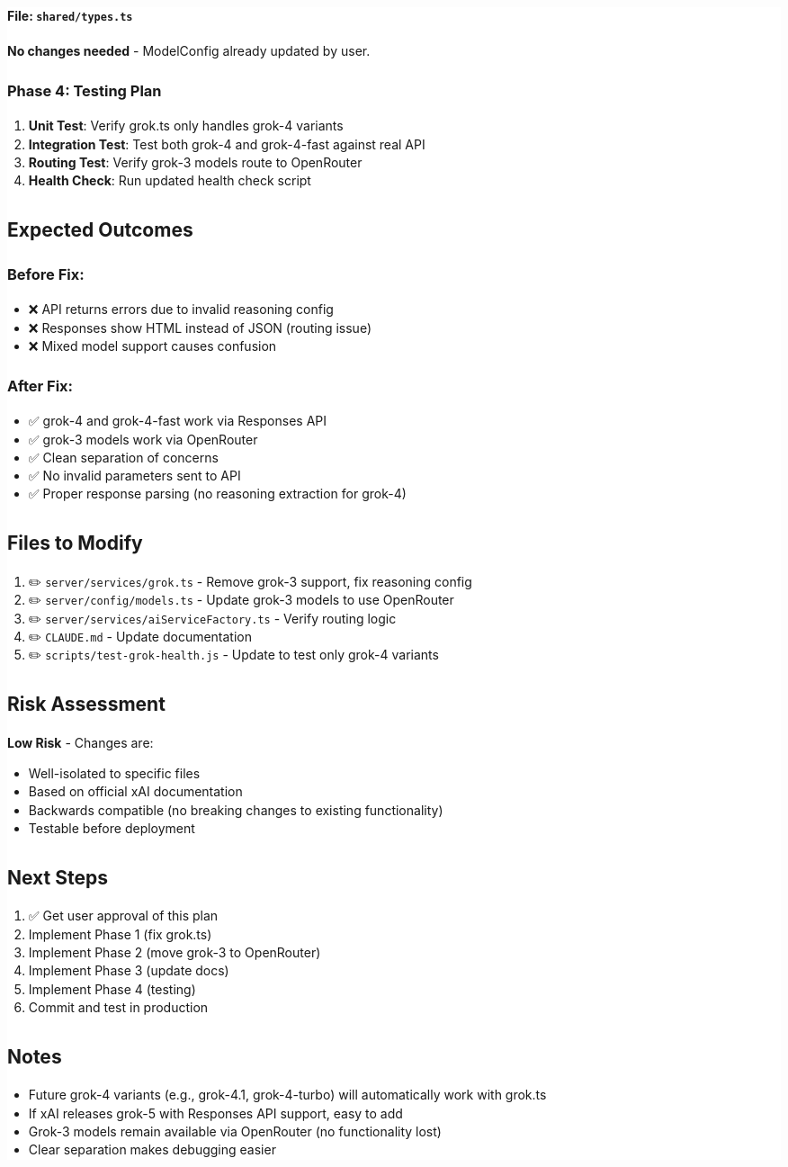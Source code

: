 #### File: `shared/types.ts`

**No changes needed** - ModelConfig already updated by user.

### Phase 4: Testing Plan

1. **Unit Test**: Verify grok.ts only handles grok-4 variants
2. **Integration Test**: Test both grok-4 and grok-4-fast against real API
3. **Routing Test**: Verify grok-3 models route to OpenRouter
4. **Health Check**: Run updated health check script

## Expected Outcomes

### Before Fix:
- ❌ API returns errors due to invalid reasoning config
- ❌ Responses show HTML instead of JSON (routing issue)
- ❌ Mixed model support causes confusion

### After Fix:
- ✅ grok-4 and grok-4-fast work via Responses API
- ✅ grok-3 models work via OpenRouter
- ✅ Clean separation of concerns
- ✅ No invalid parameters sent to API
- ✅ Proper response parsing (no reasoning extraction for grok-4)

## Files to Modify

1. ✏️ `server/services/grok.ts` - Remove grok-3 support, fix reasoning config
2. ✏️ `server/config/models.ts` - Update grok-3 models to use OpenRouter
3. ✏️ `server/services/aiServiceFactory.ts` - Verify routing logic
4. ✏️ `CLAUDE.md` - Update documentation
5. ✏️ `scripts/test-grok-health.js` - Update to test only grok-4 variants

## Risk Assessment

**Low Risk** - Changes are:
- Well-isolated to specific files
- Based on official xAI documentation
- Backwards compatible (no breaking changes to existing functionality)
- Testable before deployment

## Next Steps

1. ✅ Get user approval of this plan
2. Implement Phase 1 (fix grok.ts)
3. Implement Phase 2 (move grok-3 to OpenRouter)
4. Implement Phase 3 (update docs)
5. Implement Phase 4 (testing)
6. Commit and test in production

## Notes

- Future grok-4 variants (e.g., grok-4.1, grok-4-turbo) will automatically work with grok.ts
- If xAI releases grok-5 with Responses API support, easy to add
- Grok-3 models remain available via OpenRouter (no functionality lost)
- Clear separation makes debugging easier
